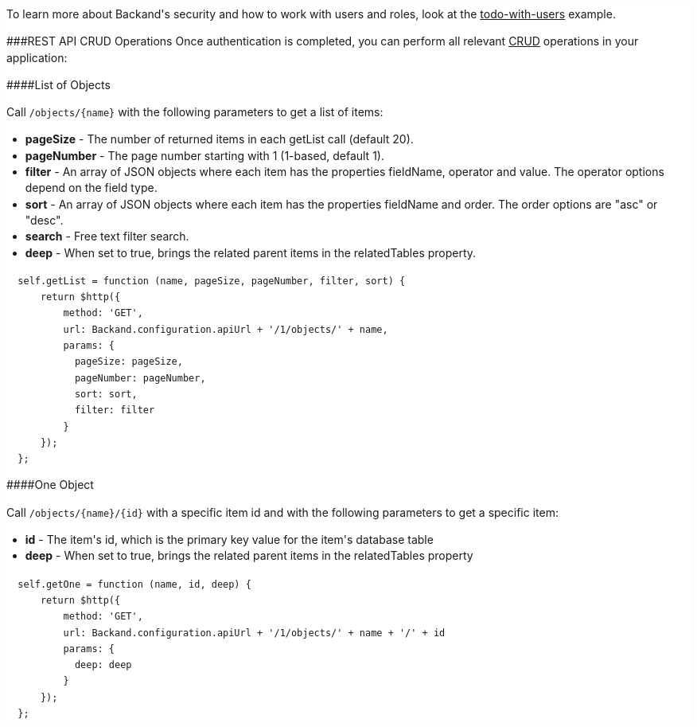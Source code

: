 
To learn more about Backand's security and how to work with users and roles, look at the <a href="https://github.com/backand/angular-yeoman-todos/tree/todo-with-users">todo-with-users</a> example.
  
  
###REST API CRUD Operations
Once authentication is completed, you can perform all relevant [CRUD](http://en.wikipedia.org/wiki/Create,_read,_update_and_delete) operations in your application:


####List of Objects


Call `/objects/{name}` with the following parameters to get a list of items:

* **pageSize** - The number of returned items in each getList call (default 20).
* **pageNumber** - The page number starting with 1 (1-based, default 1).
* **filter** - An array of JSON objects where each item has the properties fieldName, operator and value. The operator options depend on the field type.
* **sort** - An array of JSON objects where each item has the properties fieldName and order. The order options are "asc" or "desc".
* **search** - Free text filter search.
* **deep** - When set to true, brings the related parent items in the relatedTables property.

```
  self.getList = function (name, pageSize, pageNumber, filter, sort) {
      return $http({
          method: 'GET',
          url: Backand.configuration.apiUrl + '/1/objects/' + name,
          params: {
            pageSize: pageSize,
            pageNumber: pageNumber,
            sort: sort,
            filter: filter
          }
      });
  };
```
####One Object


Call `/objects/{name}/{id}` with a specific item id and with the following parameters to get a specific item:

* **id** - The item's id, which is the primary key value for the item's database table
* **deep** - When set to true, brings the related parent items in the relatedTables property

```
  self.getOne = function (name, id, deep) {
      return $http({
          method: 'GET',
          url: Backand.configuration.apiUrl + '/1/objects/' + name + '/' + id
          params: {
            deep: deep
          }
      });
  };
```

